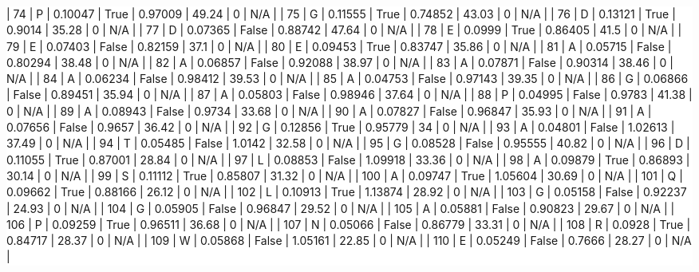 |    74 | P    |         0.10047 | True      |                          0.97009 |                 49.24 |         0     | N/A                        |
|    75 | G    |         0.11555 | True      |                          0.74852 |                 43.03 |         0     | N/A                        |
|    76 | D    |         0.13121 | True      |                          0.9014  |                 35.28 |         0     | N/A                        |
|    77 | D    |         0.07365 | False     |                          0.88742 |                 47.64 |         0     | N/A                        |
|    78 | E    |         0.0999  | True      |                          0.86405 |                 41.5  |         0     | N/A                        |
|    79 | E    |         0.07403 | False     |                          0.82159 |                 37.1  |         0     | N/A                        |
|    80 | E    |         0.09453 | True      |                          0.83747 |                 35.86 |         0     | N/A                        |
|    81 | A    |         0.05715 | False     |                          0.80294 |                 38.48 |         0     | N/A                        |
|    82 | A    |         0.06857 | False     |                          0.92088 |                 38.97 |         0     | N/A                        |
|    83 | A    |         0.07871 | False     |                          0.90314 |                 38.46 |         0     | N/A                        |
|    84 | A    |         0.06234 | False     |                          0.98412 |                 39.53 |         0     | N/A                        |
|    85 | A    |         0.04753 | False     |                          0.97143 |                 39.35 |         0     | N/A                        |
|    86 | G    |         0.06866 | False     |                          0.89451 |                 35.94 |         0     | N/A                        |
|    87 | A    |         0.05803 | False     |                          0.98946 |                 37.64 |         0     | N/A                        |
|    88 | P    |         0.04995 | False     |                          0.9783  |                 41.38 |         0     | N/A                        |
|    89 | A    |         0.08943 | False     |                          0.9734  |                 33.68 |         0     | N/A                        |
|    90 | A    |         0.07827 | False     |                          0.96847 |                 35.93 |         0     | N/A                        |
|    91 | A    |         0.07656 | False     |                          0.9657  |                 36.42 |         0     | N/A                        |
|    92 | G    |         0.12856 | True      |                          0.95779 |                 34    |         0     | N/A                        |
|    93 | A    |         0.04801 | False     |                          1.02613 |                 37.49 |         0     | N/A                        |
|    94 | T    |         0.05485 | False     |                          1.0142  |                 32.58 |         0     | N/A                        |
|    95 | G    |         0.08528 | False     |                          0.95555 |                 40.82 |         0     | N/A                        |
|    96 | D    |         0.11055 | True      |                          0.87001 |                 28.84 |         0     | N/A                        |
|    97 | L    |         0.08853 | False     |                          1.09918 |                 33.36 |         0     | N/A                        |
|    98 | A    |         0.09879 | True      |                          0.86893 |                 30.14 |         0     | N/A                        |
|    99 | S    |         0.11112 | True      |                          0.85807 |                 31.32 |         0     | N/A                        |
|   100 | A    |         0.09747 | True      |                          1.05604 |                 30.69 |         0     | N/A                        |
|   101 | Q    |         0.09662 | True      |                          0.88166 |                 26.12 |         0     | N/A                        |
|   102 | L    |         0.10913 | True      |                          1.13874 |                 28.92 |         0     | N/A                        |
|   103 | G    |         0.05158 | False     |                          0.92237 |                 24.93 |         0     | N/A                        |
|   104 | G    |         0.05905 | False     |                          0.96847 |                 29.52 |         0     | N/A                        |
|   105 | A    |         0.05881 | False     |                          0.90823 |                 29.67 |         0     | N/A                        |
|   106 | P    |         0.09259 | True      |                          0.96511 |                 36.68 |         0     | N/A                        |
|   107 | N    |         0.05066 | False     |                          0.86779 |                 33.31 |         0     | N/A                        |
|   108 | R    |         0.0928  | True      |                          0.84717 |                 28.37 |         0     | N/A                        |
|   109 | W    |         0.05868 | False     |                          1.05161 |                 22.85 |         0     | N/A                        |
|   110 | E    |         0.05249 | False     |                          0.7666  |                 28.27 |         0     | N/A                        |